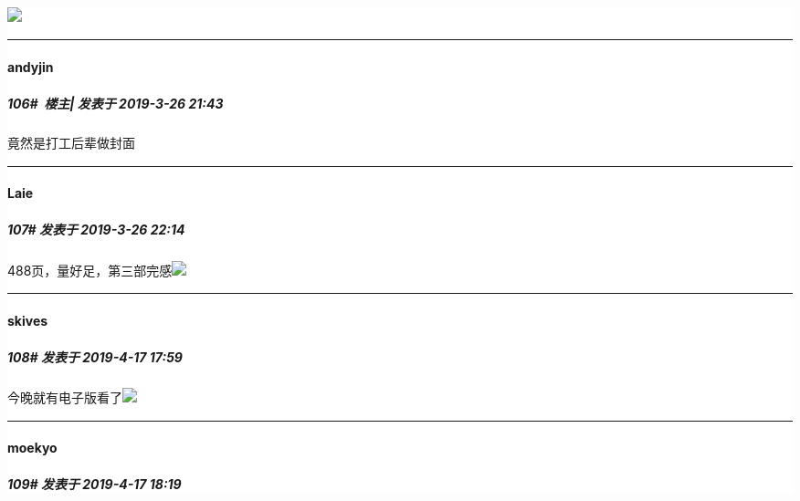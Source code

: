 



<img src="https://img.saraba1st.com/forum/201903/26/194907kttqzu53l3fms4ts.jpg" referrerpolicy="no-referrer">












*****

####  andyjin  
##### 106#         楼主| 发表于 2019-3-26 21:43




竟然是打工后辈做封面







*****

####  Laie  
##### 107#       发表于 2019-3-26 22:14




488页，量好足，第三部完感<img src="https://static.saraba1st.com/image/smiley/face2017/074.png" referrerpolicy="no-referrer">







*****

####  skives  
##### 108#       发表于 2019-4-17 17:59




今晚就有电子版看了<img src="https://static.saraba1st.com/image/smiley/face2017/037.png" referrerpolicy="no-referrer">







*****

####  moekyo  
##### 109#       发表于 2019-4-17 18:19
